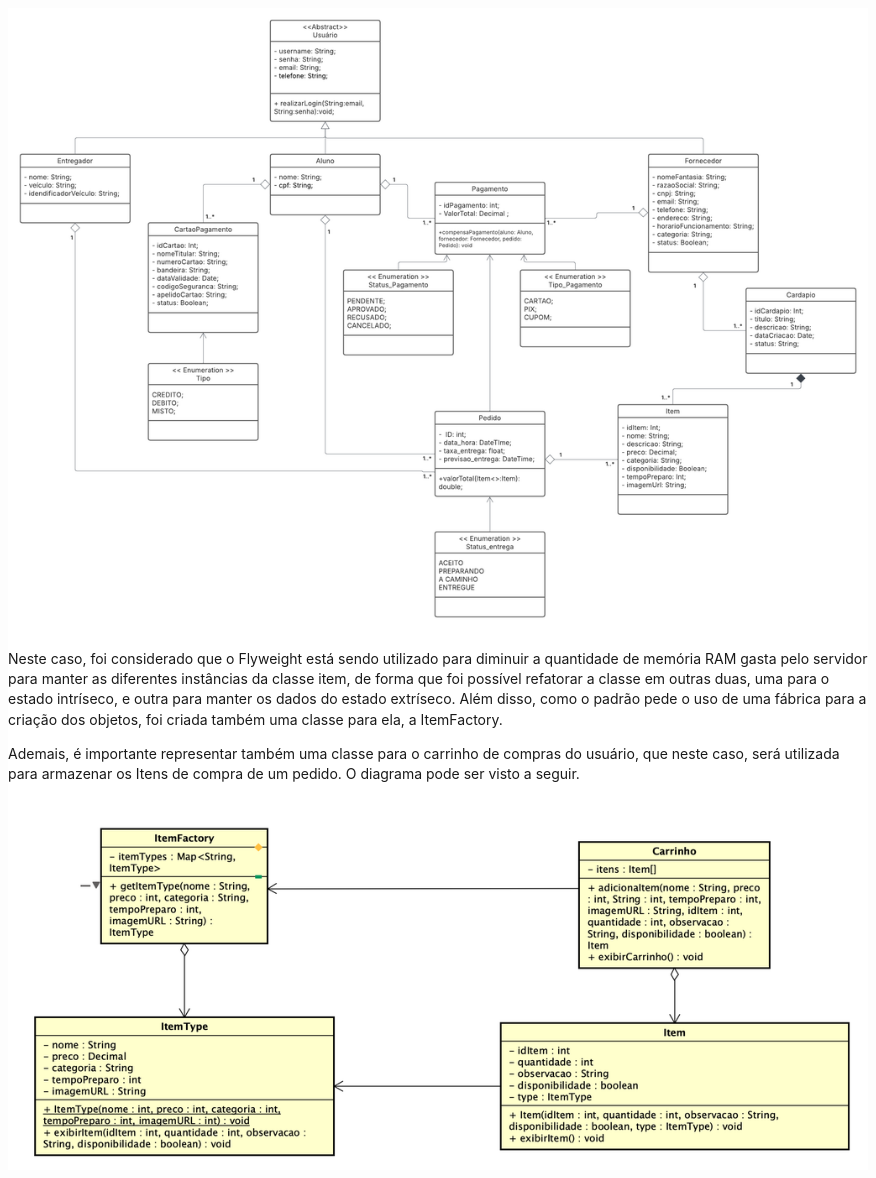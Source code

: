 ![diagrama de classes](../../assets/classes.png)

Neste caso, foi considerado que o Flyweight está sendo utilizado para diminuir a quantidade de memória RAM gasta pelo servidor para manter as diferentes instâncias da classe item, de forma que foi possível refatorar a classe em outras duas, uma para o estado intríseco, e outra para manter os dados do estado extríseco. Além disso, como o padrão pede o uso de uma fábrica para a criação dos objetos, foi criada também uma classe para ela, a ItemFactory.

Ademais, é importante representar também uma classe para o carrinho de compras do usuário, que neste caso, será utilizada para armazenar os Itens de compra de um pedido. O diagrama pode ser visto a seguir.

![diagrama flyweight](../../assets/flyweight.png)
